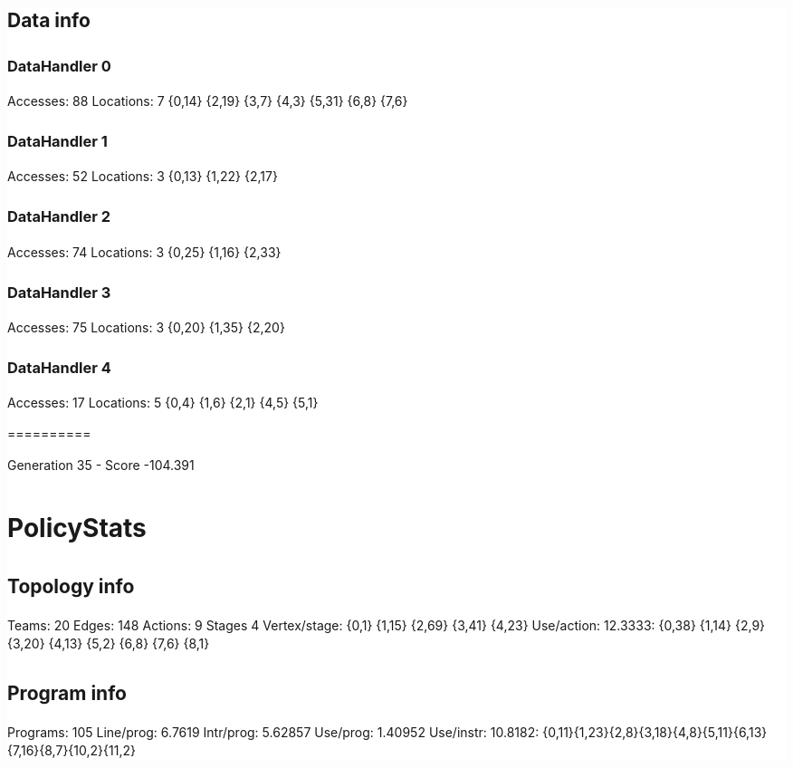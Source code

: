 ## Data info

### DataHandler 0
Accesses:	88
Locations:	7
{0,14} {2,19} {3,7} {4,3} {5,31} {6,8} {7,6} 

### DataHandler 1
Accesses:	52
Locations:	3
{0,13} {1,22} {2,17} 

### DataHandler 2
Accesses:	74
Locations:	3
{0,25} {1,16} {2,33} 

### DataHandler 3
Accesses:	75
Locations:	3
{0,20} {1,35} {2,20} 

### DataHandler 4
Accesses:	17
Locations:	5
{0,4} {1,6} {2,1} {4,5} {5,1} 


==========

Generation 35 - Score -104.391

# PolicyStats
## Topology info
Teams:		20
Edges:		148
Actions:	9
Stages		4
Vertex/stage:	{0,1} {1,15} {2,69} {3,41} {4,23} 
Use/action:	12.3333: {0,38} {1,14} {2,9} {3,20} {4,13} {5,2} {6,8} {7,6} {8,1} 

## Program info
Programs:	105
Line/prog:	6.7619
Intr/prog:	5.62857
Use/prog:	1.40952
Use/instr:	10.8182: {0,11}{1,23}{2,8}{3,18}{4,8}{5,11}{6,13}{7,16}{8,7}{10,2}{11,2}

